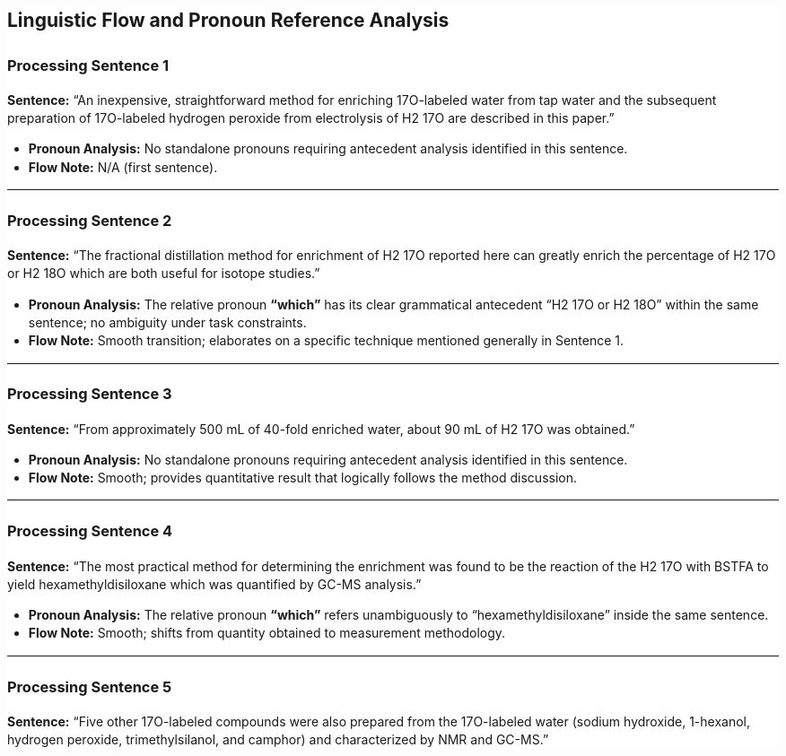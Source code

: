 
## Linguistic Flow and Pronoun Reference Analysis

### Processing Sentence 1

**Sentence:** “An inexpensive, straightforward method for enriching 17O-labeled water from tap water and the subsequent preparation of 17O-labeled hydrogen peroxide from electrolysis of H2 17O are described in this paper.”

* **Pronoun Analysis:** No standalone pronouns requiring antecedent analysis identified in this sentence.
* **Flow Note:** N/A (first sentence).

---

### Processing Sentence 2

**Sentence:** “The fractional distillation method for enrichment of H2 17O reported here can greatly enrich the percentage of H2 17O or H2 18O which are both useful for isotope studies.”

* **Pronoun Analysis:** The relative pronoun **“which”** has its clear grammatical antecedent “H2 17O or H2 18O” within the same sentence; no ambiguity under task constraints.
* **Flow Note:** Smooth transition; elaborates on a specific technique mentioned generally in Sentence 1.

---

### Processing Sentence 3

**Sentence:** “From approximately 500 mL of 40-fold enriched water, about 90 mL of H2 17O was obtained.”

* **Pronoun Analysis:** No standalone pronouns requiring antecedent analysis identified in this sentence.
* **Flow Note:** Smooth; provides quantitative result that logically follows the method discussion.

---

### Processing Sentence 4

**Sentence:** “The most practical method for determining the enrichment was found to be the reaction of the H2 17O with BSTFA to yield hexamethyldisiloxane which was quantified by GC-MS analysis.”

* **Pronoun Analysis:** The relative pronoun **“which”** refers unambiguously to “hexamethyldisiloxane” inside the same sentence.
* **Flow Note:** Smooth; shifts from quantity obtained to measurement methodology.

---

### Processing Sentence 5

**Sentence:** “Five other 17O-labeled compounds were also prepared from the 17O-labeled water (sodium hydroxide, 1-hexanol, hydrogen peroxide, trimethylsilanol, and camphor) and characterized by NMR and GC-MS.”
